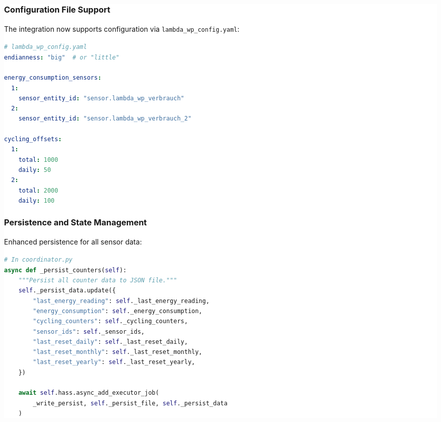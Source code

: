### Configuration File Support

The integration now supports configuration via `lambda_wp_config.yaml`:

```yaml
# lambda_wp_config.yaml
endianness: "big"  # or "little"

energy_consumption_sensors:
  1:
    sensor_entity_id: "sensor.lambda_wp_verbrauch"
  2:
    sensor_entity_id: "sensor.lambda_wp_verbrauch_2"

cycling_offsets:
  1:
    total: 1000
    daily: 50
  2:
    total: 2000
    daily: 100
```

### Persistence and State Management

Enhanced persistence for all sensor data:

```python
# In coordinator.py
async def _persist_counters(self):
    """Persist all counter data to JSON file."""
    self._persist_data.update({
        "last_energy_reading": self._last_energy_reading,
        "energy_consumption": self._energy_consumption,
        "cycling_counters": self._cycling_counters,
        "sensor_ids": self._sensor_ids,
        "last_reset_daily": self._last_reset_daily,
        "last_reset_monthly": self._last_reset_monthly,
        "last_reset_yearly": self._last_reset_yearly,
    })
    
    await self.hass.async_add_executor_job(
        _write_persist, self._persist_file, self._persist_data
    )
```
